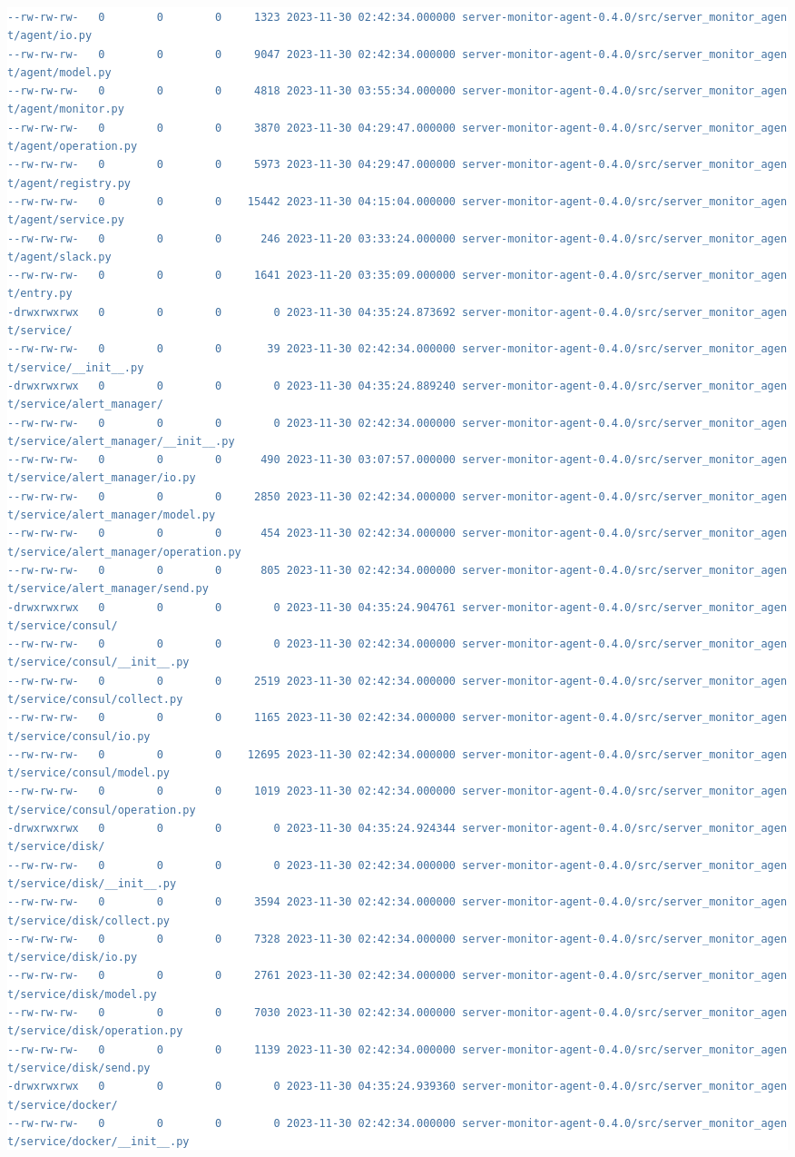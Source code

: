 ```diff
--rw-rw-rw-   0        0        0     1323 2023-11-30 02:42:34.000000 server-monitor-agent-0.4.0/src/server_monitor_agent/agent/io.py
--rw-rw-rw-   0        0        0     9047 2023-11-30 02:42:34.000000 server-monitor-agent-0.4.0/src/server_monitor_agent/agent/model.py
--rw-rw-rw-   0        0        0     4818 2023-11-30 03:55:34.000000 server-monitor-agent-0.4.0/src/server_monitor_agent/agent/monitor.py
--rw-rw-rw-   0        0        0     3870 2023-11-30 04:29:47.000000 server-monitor-agent-0.4.0/src/server_monitor_agent/agent/operation.py
--rw-rw-rw-   0        0        0     5973 2023-11-30 04:29:47.000000 server-monitor-agent-0.4.0/src/server_monitor_agent/agent/registry.py
--rw-rw-rw-   0        0        0    15442 2023-11-30 04:15:04.000000 server-monitor-agent-0.4.0/src/server_monitor_agent/agent/service.py
--rw-rw-rw-   0        0        0      246 2023-11-20 03:33:24.000000 server-monitor-agent-0.4.0/src/server_monitor_agent/agent/slack.py
--rw-rw-rw-   0        0        0     1641 2023-11-20 03:35:09.000000 server-monitor-agent-0.4.0/src/server_monitor_agent/entry.py
-drwxrwxrwx   0        0        0        0 2023-11-30 04:35:24.873692 server-monitor-agent-0.4.0/src/server_monitor_agent/service/
--rw-rw-rw-   0        0        0       39 2023-11-30 02:42:34.000000 server-monitor-agent-0.4.0/src/server_monitor_agent/service/__init__.py
-drwxrwxrwx   0        0        0        0 2023-11-30 04:35:24.889240 server-monitor-agent-0.4.0/src/server_monitor_agent/service/alert_manager/
--rw-rw-rw-   0        0        0        0 2023-11-30 02:42:34.000000 server-monitor-agent-0.4.0/src/server_monitor_agent/service/alert_manager/__init__.py
--rw-rw-rw-   0        0        0      490 2023-11-30 03:07:57.000000 server-monitor-agent-0.4.0/src/server_monitor_agent/service/alert_manager/io.py
--rw-rw-rw-   0        0        0     2850 2023-11-30 02:42:34.000000 server-monitor-agent-0.4.0/src/server_monitor_agent/service/alert_manager/model.py
--rw-rw-rw-   0        0        0      454 2023-11-30 02:42:34.000000 server-monitor-agent-0.4.0/src/server_monitor_agent/service/alert_manager/operation.py
--rw-rw-rw-   0        0        0      805 2023-11-30 02:42:34.000000 server-monitor-agent-0.4.0/src/server_monitor_agent/service/alert_manager/send.py
-drwxrwxrwx   0        0        0        0 2023-11-30 04:35:24.904761 server-monitor-agent-0.4.0/src/server_monitor_agent/service/consul/
--rw-rw-rw-   0        0        0        0 2023-11-30 02:42:34.000000 server-monitor-agent-0.4.0/src/server_monitor_agent/service/consul/__init__.py
--rw-rw-rw-   0        0        0     2519 2023-11-30 02:42:34.000000 server-monitor-agent-0.4.0/src/server_monitor_agent/service/consul/collect.py
--rw-rw-rw-   0        0        0     1165 2023-11-30 02:42:34.000000 server-monitor-agent-0.4.0/src/server_monitor_agent/service/consul/io.py
--rw-rw-rw-   0        0        0    12695 2023-11-30 02:42:34.000000 server-monitor-agent-0.4.0/src/server_monitor_agent/service/consul/model.py
--rw-rw-rw-   0        0        0     1019 2023-11-30 02:42:34.000000 server-monitor-agent-0.4.0/src/server_monitor_agent/service/consul/operation.py
-drwxrwxrwx   0        0        0        0 2023-11-30 04:35:24.924344 server-monitor-agent-0.4.0/src/server_monitor_agent/service/disk/
--rw-rw-rw-   0        0        0        0 2023-11-30 02:42:34.000000 server-monitor-agent-0.4.0/src/server_monitor_agent/service/disk/__init__.py
--rw-rw-rw-   0        0        0     3594 2023-11-30 02:42:34.000000 server-monitor-agent-0.4.0/src/server_monitor_agent/service/disk/collect.py
--rw-rw-rw-   0        0        0     7328 2023-11-30 02:42:34.000000 server-monitor-agent-0.4.0/src/server_monitor_agent/service/disk/io.py
--rw-rw-rw-   0        0        0     2761 2023-11-30 02:42:34.000000 server-monitor-agent-0.4.0/src/server_monitor_agent/service/disk/model.py
--rw-rw-rw-   0        0        0     7030 2023-11-30 02:42:34.000000 server-monitor-agent-0.4.0/src/server_monitor_agent/service/disk/operation.py
--rw-rw-rw-   0        0        0     1139 2023-11-30 02:42:34.000000 server-monitor-agent-0.4.0/src/server_monitor_agent/service/disk/send.py
-drwxrwxrwx   0        0        0        0 2023-11-30 04:35:24.939360 server-monitor-agent-0.4.0/src/server_monitor_agent/service/docker/
--rw-rw-rw-   0        0        0        0 2023-11-30 02:42:34.000000 server-monitor-agent-0.4.0/src/server_monitor_agent/service/docker/__init__.py
```